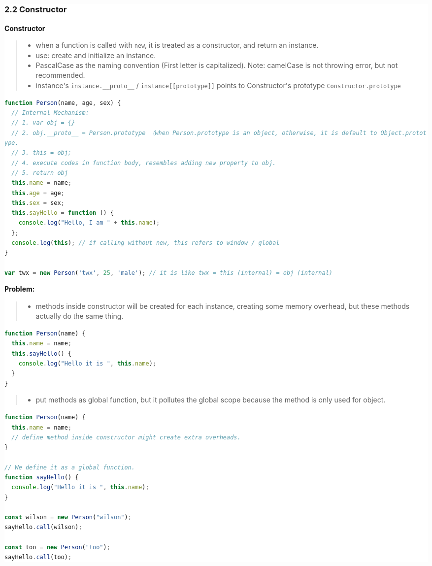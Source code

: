 ### 2.2 Constructor

**Constructor**

> - when a function is called with `new`, it is treated as a constructor, and return an instance.
> - use: create and initialize an instance.
> - PascalCase as the naming convention (First letter is capitalized). Note: camelCase is not throwing error, but not recommended.
> - instance's `instance.__proto__` / `instance[[prototype]]` points to Constructor's prototype `Constructor.prototype`
```js
function Person(name, age, sex) {
  // Internal Mechanism:
  // 1. var obj = {}
  // 2. obj.__proto__ = Person.prototype （when Person.prototype is an object, otherwise, it is default to Object.prototype.
  // 3. this = obj;
  // 4. execute codes in function body, resembles adding new property to obj.
  // 5. return obj 
  this.name = name;
  this.age = age;
  this.sex = sex;
  this.sayHello = function () {
    console.log("Hello, I am " + this.name);
  };
  console.log(this); // if calling without new, this refers to window / global
}

var twx = new Person('twx', 25, 'male'); // it is like twx = this (internal) = obj (internal)
```

**Problem:**

> - methods inside constructor will be created for each instance, creating some memory overhead, but these methods actually do the same thing.

```js
function Person(name) {
  this.name = name;
  this.sayHello() {
    console.log("Hello it is ", this.name);
  }
}

```

> - put methods as global function, but it pollutes the global scope because the method is only used for object.

```js
function Person(name) {
  this.name = name;
  // define method inside constructor might create extra overheads.
}

// We define it as a global function.
function sayHello() {
  console.log("Hello it is ", this.name);
}

const wilson = new Person("wilson");
sayHello.call(wilson);

const too = new Person("too");
sayHello.call(too);
```


  [s]: "5.6",